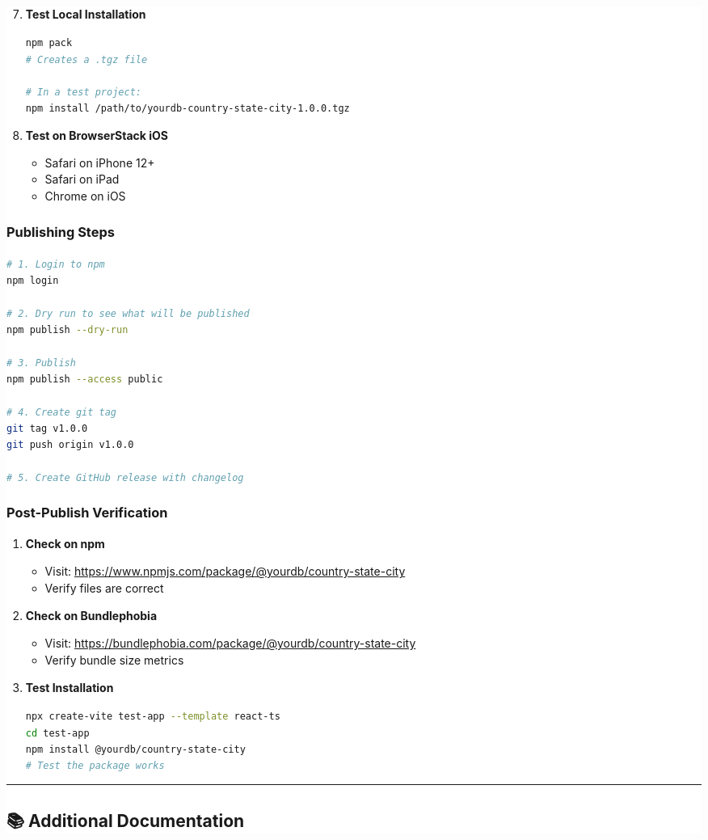 7. **Test Local Installation**
   ```bash
   npm pack
   # Creates a .tgz file
   
   # In a test project:
   npm install /path/to/yourdb-country-state-city-1.0.0.tgz
   ```

8. **Test on BrowserStack iOS**
   - Safari on iPhone 12+
   - Safari on iPad
   - Chrome on iOS

### Publishing Steps

```bash
# 1. Login to npm
npm login

# 2. Dry run to see what will be published
npm publish --dry-run

# 3. Publish
npm publish --access public

# 4. Create git tag
git tag v1.0.0
git push origin v1.0.0

# 5. Create GitHub release with changelog
```

### Post-Publish Verification

1. **Check on npm**
   - Visit: https://www.npmjs.com/package/@yourdb/country-state-city
   - Verify files are correct

2. **Check on Bundlephobia**
   - Visit: https://bundlephobia.com/package/@yourdb/country-state-city
   - Verify bundle size metrics

3. **Test Installation**
   ```bash
   npx create-vite test-app --template react-ts
   cd test-app
   npm install @yourdb/country-state-city
   # Test the package works
   ```

---

## 📚 Additional Documentation
